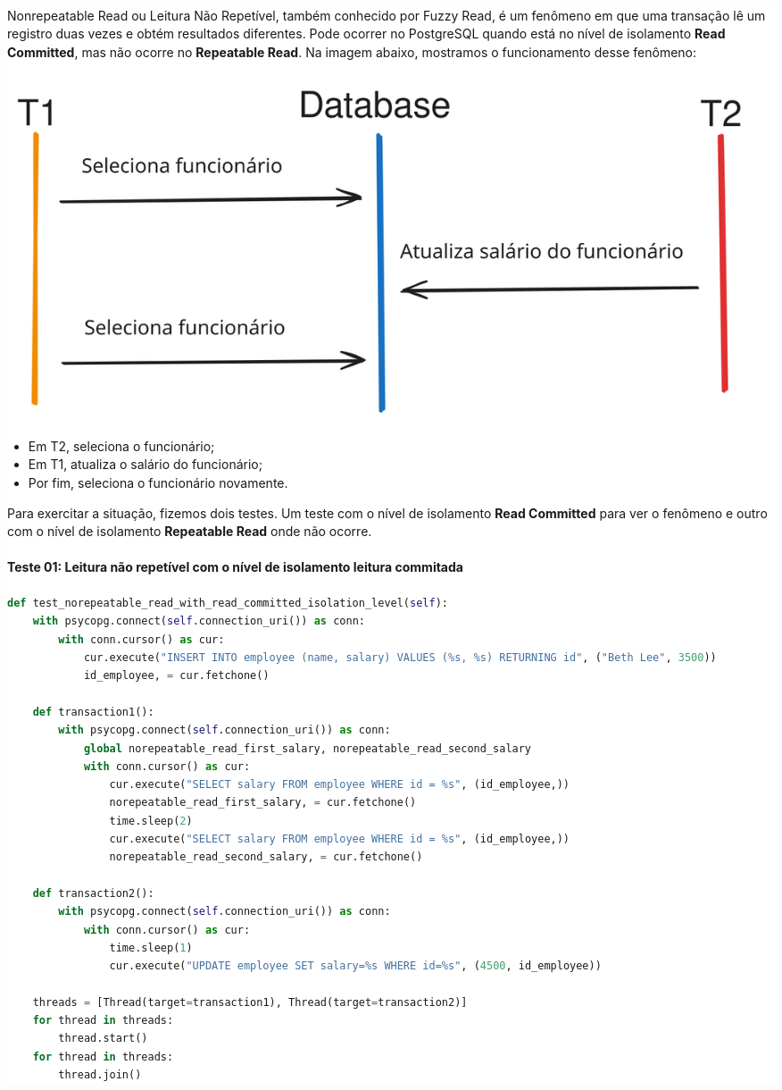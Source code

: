 Nonrepeatable Read ou Leitura Não Repetível, também conhecido por Fuzzy Read, é um fenômeno em que uma transação lê um registro duas vezes e obtém resultados diferentes. Pode ocorrer no PostgreSQL quando está no nível de isolamento **Read Committed**, mas não ocorre no **Repeatable Read**. Na imagem abaixo, mostramos o funcionamento desse fenômeno:

![image](/images/nonrepeatable_read.svg)
- Em T2, seleciona o funcionário;
- Em T1, atualiza o salário do funcionário;
- Por fim, seleciona o funcionário novamente.

Para exercitar a situação, fizemos dois testes. Um teste com o nível de isolamento **Read Committed** para ver o fenômeno e outro com o nível de isolamento **Repeatable Read** onde não ocorre.

#### Teste 01: Leitura não repetível com o nível de isolamento leitura commitada
```python
def test_norepeatable_read_with_read_committed_isolation_level(self):
    with psycopg.connect(self.connection_uri()) as conn:
        with conn.cursor() as cur:
            cur.execute("INSERT INTO employee (name, salary) VALUES (%s, %s) RETURNING id", ("Beth Lee", 3500))
            id_employee, = cur.fetchone()

    def transaction1():
        with psycopg.connect(self.connection_uri()) as conn:
            global norepeatable_read_first_salary, norepeatable_read_second_salary
            with conn.cursor() as cur:
                cur.execute("SELECT salary FROM employee WHERE id = %s", (id_employee,))
                norepeatable_read_first_salary, = cur.fetchone()
                time.sleep(2)
                cur.execute("SELECT salary FROM employee WHERE id = %s", (id_employee,))
                norepeatable_read_second_salary, = cur.fetchone()

    def transaction2():
        with psycopg.connect(self.connection_uri()) as conn:
            with conn.cursor() as cur:
                time.sleep(1)
                cur.execute("UPDATE employee SET salary=%s WHERE id=%s", (4500, id_employee))                  
    
    threads = [Thread(target=transaction1), Thread(target=transaction2)]
    for thread in threads:
        thread.start()
    for thread in threads:
        thread.join()         
```